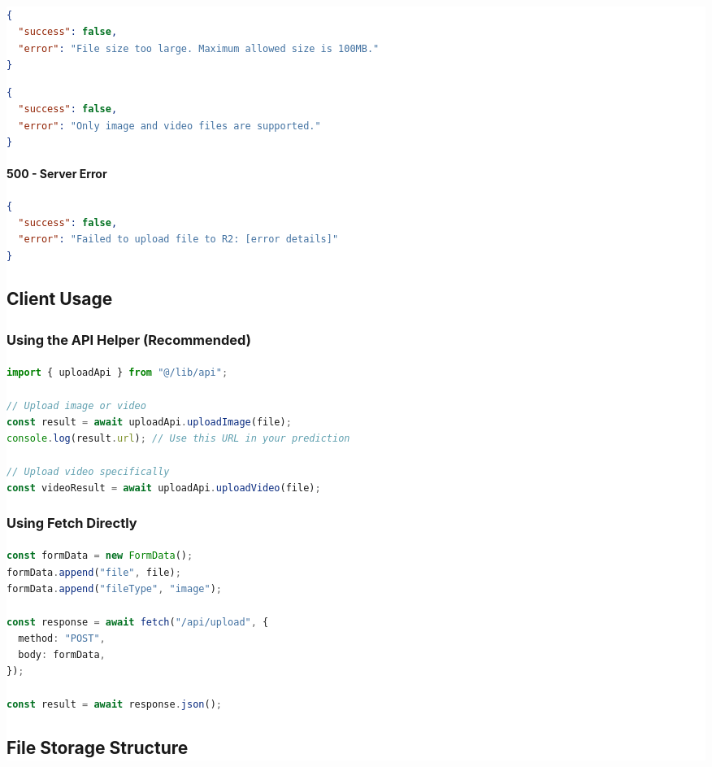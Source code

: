 ```json
{
  "success": false,
  "error": "File size too large. Maximum allowed size is 100MB."
}
```

```json
{
  "success": false,
  "error": "Only image and video files are supported."
}
```

#### 500 - Server Error

```json
{
  "success": false,
  "error": "Failed to upload file to R2: [error details]"
}
```

## Client Usage

### Using the API Helper (Recommended)

```typescript
import { uploadApi } from "@/lib/api";

// Upload image or video
const result = await uploadApi.uploadImage(file);
console.log(result.url); // Use this URL in your prediction

// Upload video specifically
const videoResult = await uploadApi.uploadVideo(file);
```

### Using Fetch Directly

```typescript
const formData = new FormData();
formData.append("file", file);
formData.append("fileType", "image");

const response = await fetch("/api/upload", {
  method: "POST",
  body: formData,
});

const result = await response.json();
```

## File Storage Structure
